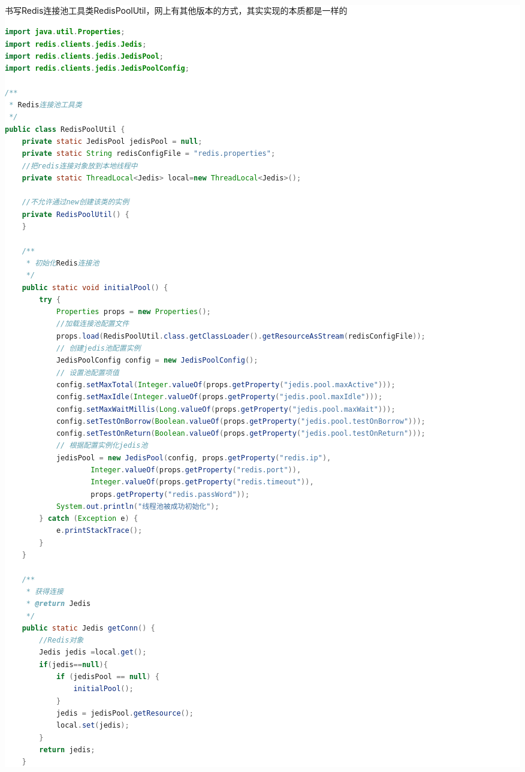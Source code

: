 书写Redis连接池工具类RedisPoolUtil，网上有其他版本的方式，其实实现的本质都是一样的

```java
import java.util.Properties;
import redis.clients.jedis.Jedis;
import redis.clients.jedis.JedisPool;
import redis.clients.jedis.JedisPoolConfig;

/**
 * Redis连接池工具类
 */
public class RedisPoolUtil {
    private static JedisPool jedisPool = null;
    private static String redisConfigFile = "redis.properties";
    //把redis连接对象放到本地线程中
    private static ThreadLocal<Jedis> local=new ThreadLocal<Jedis>();

    //不允许通过new创建该类的实例
    private RedisPoolUtil() {
    }

    /**
     * 初始化Redis连接池
     */
    public static void initialPool() {
        try {
            Properties props = new Properties();
            //加载连接池配置文件
            props.load(RedisPoolUtil.class.getClassLoader().getResourceAsStream(redisConfigFile));
            // 创建jedis池配置实例
            JedisPoolConfig config = new JedisPoolConfig();
            // 设置池配置项值
            config.setMaxTotal(Integer.valueOf(props.getProperty("jedis.pool.maxActive")));
            config.setMaxIdle(Integer.valueOf(props.getProperty("jedis.pool.maxIdle")));
            config.setMaxWaitMillis(Long.valueOf(props.getProperty("jedis.pool.maxWait")));
            config.setTestOnBorrow(Boolean.valueOf(props.getProperty("jedis.pool.testOnBorrow")));
            config.setTestOnReturn(Boolean.valueOf(props.getProperty("jedis.pool.testOnReturn")));
            // 根据配置实例化jedis池
            jedisPool = new JedisPool(config, props.getProperty("redis.ip"),
                    Integer.valueOf(props.getProperty("redis.port")),
                    Integer.valueOf(props.getProperty("redis.timeout")),
                    props.getProperty("redis.passWord"));
            System.out.println("线程池被成功初始化");
        } catch (Exception e) {
            e.printStackTrace();
        }
    }

    /**
     * 获得连接
     * @return Jedis
     */
    public static Jedis getConn() {
        //Redis对象
        Jedis jedis =local.get();
        if(jedis==null){
            if (jedisPool == null) {
                initialPool();
            }
            jedis = jedisPool.getResource();
            local.set(jedis);
        }
        return jedis;
    }
```